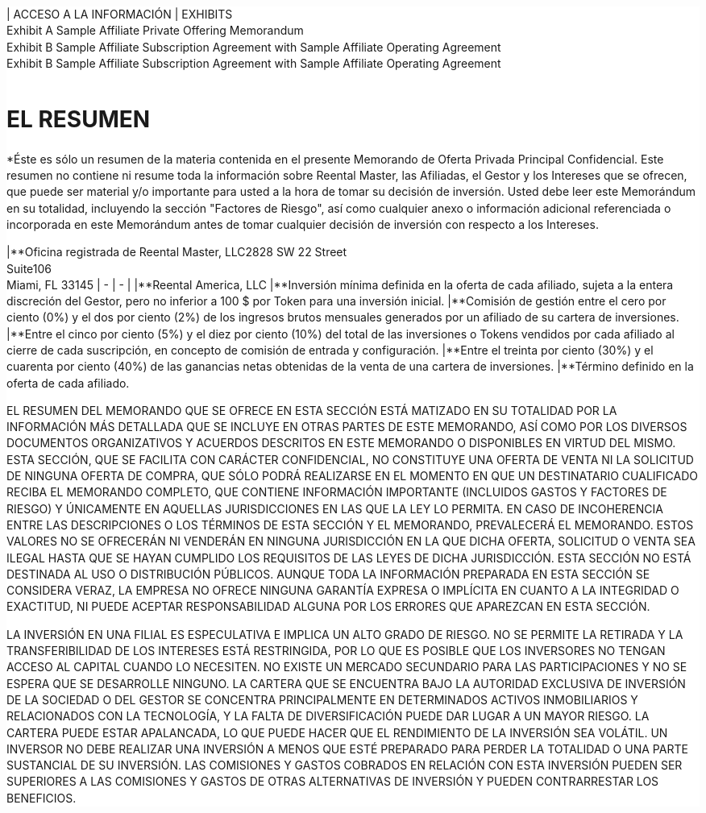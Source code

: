 | ACCESO A LA INFORMACIÓN
| EXHIBITS<br>Exhibit A Sample Affiliate Private Offering Memorandum<br>Exhibit B Sample Affiliate Subscription Agreement with Sample Affiliate Operating Agreement<br>Exhibit B Sample Affiliate Subscription Agreement with Sample Affiliate Operating Agreement


# **EL RESUMEN**

*Éste es sólo un resumen de la materia contenida en el presente Memorando de Oferta Privada Principal Confidencial. Este resumen no contiene ni resume toda la información sobre Reental Master, las Afiliadas, el Gestor y los Intereses que se ofrecen, que puede ser material y/o importante para usted a la hora de tomar su decisión de inversión. Usted debe leer este Memorándum en su totalidad, incluyendo la sección "Factores de Riesgo", así como cualquier anexo o información adicional referenciada o incorporada en este Memorándum antes de tomar cualquier decisión de inversión con respecto a los Intereses.

|**Oficina registrada de Reental Master, LLC2828 SW 22 Street<br>Suite106<br>Miami, FL 33145
| - | - |
|**Reental America, LLC
|**Inversión mínima definida en la oferta de cada afiliado, sujeta a la entera discreción del Gestor, pero no inferior a 100 $ por Token para una inversión inicial.
|**Comisión de gestión entre el cero por ciento (0%) y el dos por ciento (2%) de los ingresos brutos mensuales generados por un afiliado de su cartera de inversiones.
|**Entre el cinco por ciento (5%) y el diez por ciento (10%) del total de las inversiones o Tokens vendidos por cada afiliado al cierre de cada suscripción, en concepto de comisión de entrada y configuración.
|**Entre el treinta por ciento (30%) y el cuarenta por ciento (40%) de las ganancias netas obtenidas de la venta de una cartera de inversiones.
|**Término definido en la oferta de cada afiliado.

EL RESUMEN DEL MEMORANDO QUE SE OFRECE EN ESTA SECCIÓN ESTÁ MATIZADO EN SU TOTALIDAD POR LA INFORMACIÓN MÁS DETALLADA QUE SE INCLUYE EN OTRAS PARTES DE ESTE MEMORANDO, ASÍ COMO POR LOS DIVERSOS DOCUMENTOS ORGANIZATIVOS Y ACUERDOS DESCRITOS EN ESTE MEMORANDO O DISPONIBLES EN VIRTUD DEL MISMO. ESTA SECCIÓN, QUE SE FACILITA CON CARÁCTER CONFIDENCIAL, NO CONSTITUYE UNA OFERTA DE VENTA NI LA SOLICITUD DE NINGUNA OFERTA DE COMPRA, QUE SÓLO PODRÁ REALIZARSE EN EL MOMENTO EN QUE UN DESTINATARIO CUALIFICADO RECIBA EL MEMORANDO COMPLETO, QUE CONTIENE INFORMACIÓN IMPORTANTE (INCLUIDOS GASTOS Y FACTORES DE RIESGO) Y ÚNICAMENTE EN AQUELLAS JURISDICCIONES EN LAS QUE LA LEY LO PERMITA. EN CASO DE INCOHERENCIA ENTRE LAS DESCRIPCIONES O LOS TÉRMINOS DE ESTA SECCIÓN Y EL MEMORANDO, PREVALECERÁ EL MEMORANDO. ESTOS VALORES NO SE OFRECERÁN NI VENDERÁN EN NINGUNA JURISDICCIÓN EN LA QUE DICHA OFERTA, SOLICITUD O VENTA SEA ILEGAL HASTA QUE SE HAYAN CUMPLIDO LOS REQUISITOS DE LAS LEYES DE DICHA JURISDICCIÓN. ESTA SECCIÓN NO ESTÁ DESTINADA AL USO O DISTRIBUCIÓN PÚBLICOS. AUNQUE TODA LA INFORMACIÓN PREPARADA EN ESTA SECCIÓN SE CONSIDERA VERAZ, LA EMPRESA NO OFRECE NINGUNA GARANTÍA EXPRESA O IMPLÍCITA EN CUANTO A LA INTEGRIDAD O EXACTITUD, NI PUEDE ACEPTAR RESPONSABILIDAD ALGUNA POR LOS ERRORES QUE APAREZCAN EN ESTA SECCIÓN.

LA INVERSIÓN EN UNA FILIAL ES ESPECULATIVA E IMPLICA UN ALTO GRADO DE RIESGO. NO SE PERMITE LA RETIRADA Y LA TRANSFERIBILIDAD DE LOS INTERESES ESTÁ RESTRINGIDA, POR LO QUE ES POSIBLE QUE LOS INVERSORES NO TENGAN ACCESO AL CAPITAL CUANDO LO NECESITEN. NO EXISTE UN MERCADO SECUNDARIO PARA LAS PARTICIPACIONES Y NO SE ESPERA QUE SE DESARROLLE NINGUNO. LA CARTERA QUE SE ENCUENTRA BAJO LA AUTORIDAD EXCLUSIVA DE INVERSIÓN DE LA SOCIEDAD O DEL GESTOR SE CONCENTRA PRINCIPALMENTE EN DETERMINADOS ACTIVOS INMOBILIARIOS Y RELACIONADOS CON LA TECNOLOGÍA, Y LA FALTA DE DIVERSIFICACIÓN PUEDE DAR LUGAR A UN MAYOR RIESGO. LA CARTERA PUEDE ESTAR APALANCADA, LO QUE PUEDE HACER QUE EL RENDIMIENTO DE LA INVERSIÓN SEA VOLÁTIL. UN INVERSOR NO DEBE REALIZAR UNA INVERSIÓN A MENOS QUE ESTÉ PREPARADO PARA PERDER LA TOTALIDAD O UNA PARTE SUSTANCIAL DE SU INVERSIÓN. LAS COMISIONES Y GASTOS COBRADOS EN RELACIÓN CON ESTA INVERSIÓN PUEDEN SER SUPERIORES A LAS COMISIONES Y GASTOS DE OTRAS ALTERNATIVAS DE INVERSIÓN Y PUEDEN CONTRARRESTAR LOS BENEFICIOS.
